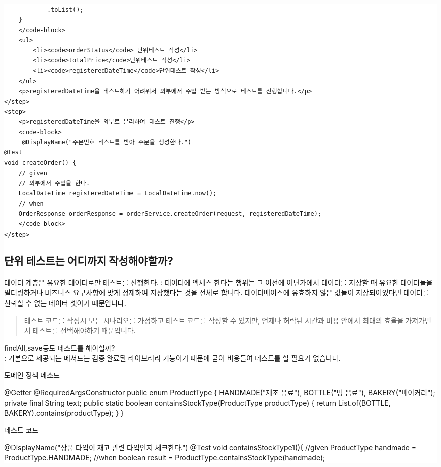                 .toList();
        }
        </code-block>  
        <ul>
            <li><code>orderStatus</code> 단위테스트 작성</li>
            <li><code>totalPrice</code>단위테스트 작성</li>
            <li><code>registeredDateTime</code>단위테스트 작성</li>
        </ul>
        <p>registeredDateTime을 테스트하기 어려워서 외부에서 주입 받는 방식으로 테스트를 진행합니다.</p>
    </step>
    <step>
        <p>registeredDateTime을 외부로 분리하여 테스트 진행</p>
        <code-block>
         @DisplayName("주문번호 리스트를 받아 주문을 생성한다.")
    @Test
    void createOrder() {
        // given
        // 외부에서 주입을 한다.
        LocalDateTime registeredDateTime = LocalDateTime.now();
        // when
        OrderResponse orderResponse = orderService.createOrder(request, registeredDateTime);
        </code-block>
    </step>
</procedure>

## 단위 테스트는 어디까지 작성해야할까?
데이터 계층은 유요한 데이터로만 테스트를 진행한다.
: 데이터에 엑세스 한다는 행위는 그 이전에 어딘가에서 데이터를 저장할 때 유요한 데이터들을 
필터링하거나 비즈니스 요구사항에 맞게 정제하여 저장했다는 것을 전체로 합니다. 
데이터베이스에 유효하지 않은 값들이 저장되어있다면 데이터를 신뢰할 수 없는 데이터 셋이기 때문입니다.  

> 테스트 코드를 작성시 모든 시나리오를 가정하고 테스트 코드를 작성할 수 있지만, 
> 언제나 허락된 시간과 비용 안에서 최대의 효율을 가져가면서 테스트를 선택해야하기 때문입니다.  
  
findAll,save등도 테스트를 해야할까?  
: 기본으로 제공되는 메서드는 검증 완료된 라이브러리 기능이기 때문에 굳이 비용들여 테스트를 할 필요가 없습니다.

  
<procedure title="도메인 정책상 변하는 값은 테스트를 꼭한다.">
    <step>
        <p> 도메인 정책 메소드</p>
        <code-block>
            @Getter
            @RequiredArgsConstructor
            public enum ProductType {
                HANDMADE("제조 음료"),
                BOTTLE("병 음료"),
                BAKERY("베이커리");
                private final String text;
                public static boolean containsStockType(ProductType productType) {
                    return List.of(BOTTLE, BAKERY).contains(productType);
                }
            }
        </code-block>
    </step>
    <step>
        <p>테스트 코드</p>
        <code-block>
            @DisplayName("상품 타입이 재고 관련 타입인지 체크한다.")
            @Test
            void containsStockType1(){
                //given
                ProductType handmade = ProductType.HANDMADE;
                //when
                boolean result = ProductType.containsStockType(handmade);